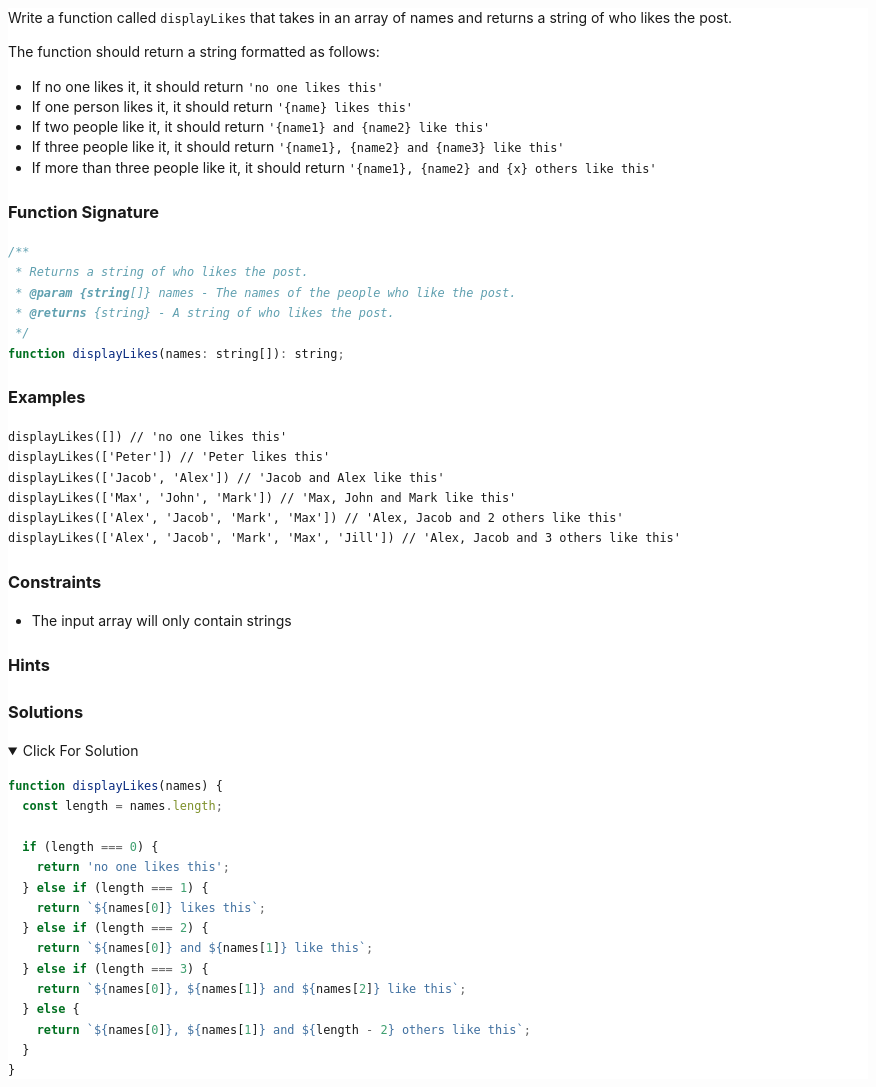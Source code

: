 Write a function called `displayLikes` that takes in an array of names and returns a string of who likes the post.

The function should return a string formatted as follows:

- If no one likes it, it should return `'no one likes this'`
- If one person likes it, it should return `'{name} likes this'`
- If two people like it, it should return `'{name1} and {name2} like this'`
- If three people like it, it should return `'{name1}, {name2} and {name3} like this'`
- If more than three people like it, it should return `'{name1}, {name2} and {x} others like this'`

<h3>Function Signature</h3>

```js
/**
 * Returns a string of who likes the post.
 * @param {string[]} names - The names of the people who like the post.
 * @returns {string} - A string of who likes the post.
 */
function displayLikes(names: string[]): string;
```

<h3>Examples</h3>

```JS
displayLikes([]) // 'no one likes this'
displayLikes(['Peter']) // 'Peter likes this'
displayLikes(['Jacob', 'Alex']) // 'Jacob and Alex like this'
displayLikes(['Max', 'John', 'Mark']) // 'Max, John and Mark like this'
displayLikes(['Alex', 'Jacob', 'Mark', 'Max']) // 'Alex, Jacob and 2 others like this'
displayLikes(['Alex', 'Jacob', 'Mark', 'Max', 'Jill']) // 'Alex, Jacob and 3 others like this'
```

<h3>Constraints</h3>

- The input array will only contain strings

<h3>Hints</h3>

<h3>Solutions</h3>

<details open>
  <summary>Click For Solution</summary>

```js
function displayLikes(names) {
  const length = names.length;

  if (length === 0) {
    return 'no one likes this';
  } else if (length === 1) {
    return `${names[0]} likes this`;
  } else if (length === 2) {
    return `${names[0]} and ${names[1]} like this`;
  } else if (length === 3) {
    return `${names[0]}, ${names[1]} and ${names[2]} like this`;
  } else {
    return `${names[0]}, ${names[1]} and ${length - 2} others like this`;
  }
}
```
